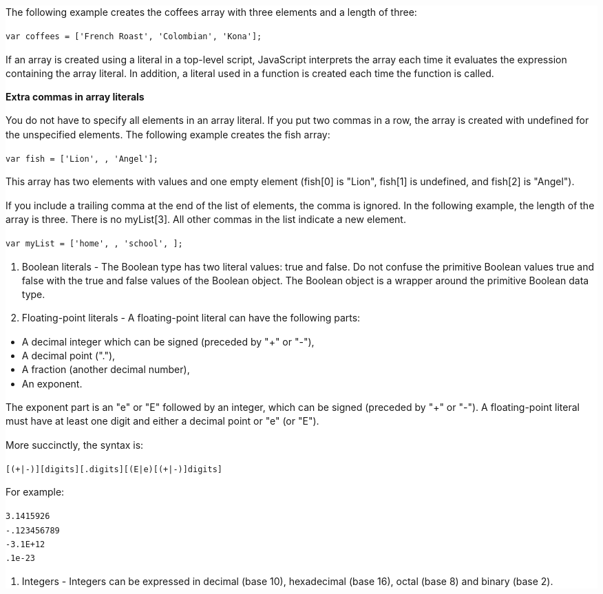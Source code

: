 The following example creates the coffees array with three elements and a length of three:

```
var coffees = ['French Roast', 'Colombian', 'Kona'];
```

If an array is created using a literal in a top-level script, JavaScript interprets the array each time it 
evaluates the expression containing the array literal. In addition, a literal used in a function is created each 
time the function is called.

**Extra commas in array literals**

You do not have to specify all elements in an array literal. If you put two commas in a row, the array is created 
with undefined for the unspecified elements. The following example creates the fish array:

```
var fish = ['Lion', , 'Angel'];
```

This array has two elements with values and one empty element (fish[0] is "Lion", fish[1] is undefined, and fish[2] 
is "Angel").

If you include a trailing comma at the end of the list of elements, the comma is ignored. In the following example,
 the length of the array is three. There is no myList[3]. All other commas in the list indicate a new element.
```
var myList = ['home', , 'school', ];
```

1. Boolean literals - The Boolean type has two literal values: true and false. Do not confuse the primitive Boolean 
values true and false with the true and false values of the Boolean object. The Boolean object is a wrapper around 
the primitive Boolean data type. 

1. Floating-point literals - A floating-point literal can have the following parts:

* A decimal integer which can be signed (preceded by "+" or "-"),
* A decimal point ("."),
* A fraction (another decimal number),
* An exponent.

The exponent part is an "e" or "E" followed by an integer, which can be signed (preceded by "+" or "-"). A floating-point literal must have at least one digit and either a decimal point or "e" (or "E").

More succinctly, the syntax is:
```
[(+|-)][digits][.digits][(E|e)[(+|-)]digits]
```
For example:
```
3.1415926
-.123456789
-3.1E+12
.1e-23
```
1. Integers - Integers can be expressed in decimal (base 10), hexadecimal (base 16), octal (base 8) and binary 
(base 2).
